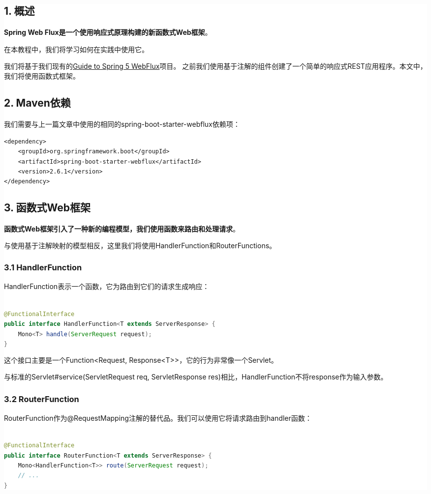 ## 1. 概述

**Spring Web Flux是一个使用响应式原理构建的新函数式Web框架**。

在本教程中，我们将学习如何在实践中使用它。

我们将基于我们现有的[Guide to Spring 5 WebFlux](Spring_WebFlux.md)项目。
之前我们使用基于注解的组件创建了一个简单的响应式REST应用程序。本文中，我们将使用函数式框架。

## 2. Maven依赖

我们需要与上一篇文章中使用的相同的spring-boot-starter-webflux依赖项：

```
<dependency>
    <groupId>org.springframework.boot</groupId>
    <artifactId>spring-boot-starter-webflux</artifactId>
    <version>2.6.1</version>
</dependency>
```

## 3. 函数式Web框架

**函数式Web框架引入了一种新的编程模型，我们使用函数来路由和处理请求**。

与使用基于注解映射的模型相反，这里我们将使用HandlerFunction和RouterFunctions。

### 3.1 HandlerFunction

HandlerFunction表示一个函数，它为路由到它们的请求生成响应：

```java

@FunctionalInterface
public interface HandlerFunction<T extends ServerResponse> {
    Mono<T> handle(ServerRequest request);
}
```

这个接口主要是一个Function<Request, Response<T\>>，它的行为非常像一个Servlet。

与标准的Servlet#service(ServletRequest req, ServletResponse res)相比，HandlerFunction不将response作为输入参数。

### 3.2 RouterFunction

RouterFunction作为@RequestMapping注解的替代品。我们可以使用它将请求路由到handler函数：

```java

@FunctionalInterface
public interface RouterFunction<T extends ServerResponse> {
    Mono<HandlerFunction<T>> route(ServerRequest request);
    // ...
}
```
